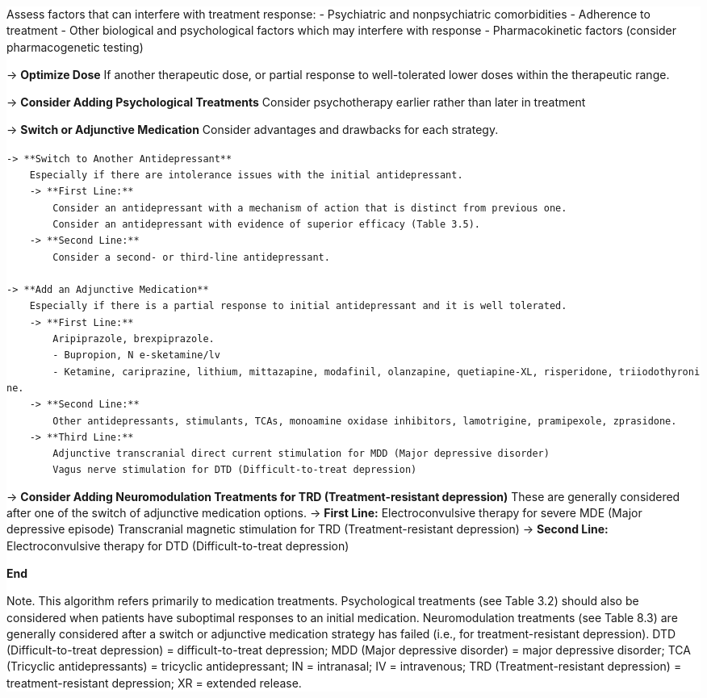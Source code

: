 Assess factors that can interfere with treatment response:
    - Psychiatric and nonpsychiatric comorbidities
    - Adherence to treatment
    - Other biological and psychological factors which may interfere with response
    - Pharmacokinetic factors (consider pharmacogenetic testing)

-> **Optimize Dose**
    If another therapeutic dose, or partial response to well-tolerated lower doses within the therapeutic range.

-> **Consider Adding Psychological Treatments**
    Consider psychotherapy earlier rather than later in treatment

-> **Switch or Adjunctive Medication**
    Consider advantages and drawbacks for each strategy.

    -> **Switch to Another Antidepressant**
        Especially if there are intolerance issues with the initial antidepressant.
        -> **First Line:**
            Consider an antidepressant with a mechanism of action that is distinct from previous one.
            Consider an antidepressant with evidence of superior efficacy (Table 3.5).
        -> **Second Line:**
            Consider a second- or third-line antidepressant.

    -> **Add an Adjunctive Medication**
        Especially if there is a partial response to initial antidepressant and it is well tolerated.
        -> **First Line:**
            Aripiprazole, brexpiprazole.
            - Bupropion, N e-sketamine/lv
            - Ketamine, cariprazine, lithium, mittazapine, modafinil, olanzapine, quetiapine-XL, risperidone, triiodothyronine.
        -> **Second Line:**
            Other antidepressants, stimulants, TCAs, monoamine oxidase inhibitors, lamotrigine, pramipexole, zprasidone.
        -> **Third Line:**
            Adjunctive transcranial direct current stimulation for MDD (Major depressive disorder)
            Vagus nerve stimulation for DTD (Difficult-to-treat depression)

-> **Consider Adding Neuromodulation Treatments for TRD (Treatment-resistant depression)**
    These are generally considered after one of the switch of adjunctive medication options.
    -> **First Line:**
        Electroconvulsive therapy for severe MDE (Major depressive episode)
        Transcranial magnetic stimulation for TRD (Treatment-resistant depression)
    -> **Second Line:**
        Electroconvulsive therapy for DTD (Difficult-to-treat depression)

**End**

Note. This algorithm refers primarily to medication treatments. Psychological treatments (see Table 3.2) should also be considered when patients have suboptimal responses to an initial medication. Neuromodulation treatments (see Table 8.3) are generally considered after a switch or adjunctive medication strategy has failed (i.e., for treatment-resistant depression). DTD (Difficult-to-treat depression) = difficult-to-treat depression; MDD (Major depressive disorder) = major depressive disorder; TCA (Tricyclic antidepressants) = tricyclic antidepressant; IN = intranasal; IV = intravenous; TRD (Treatment-resistant depression) = treatment-resistant depression; XR = extended release.
